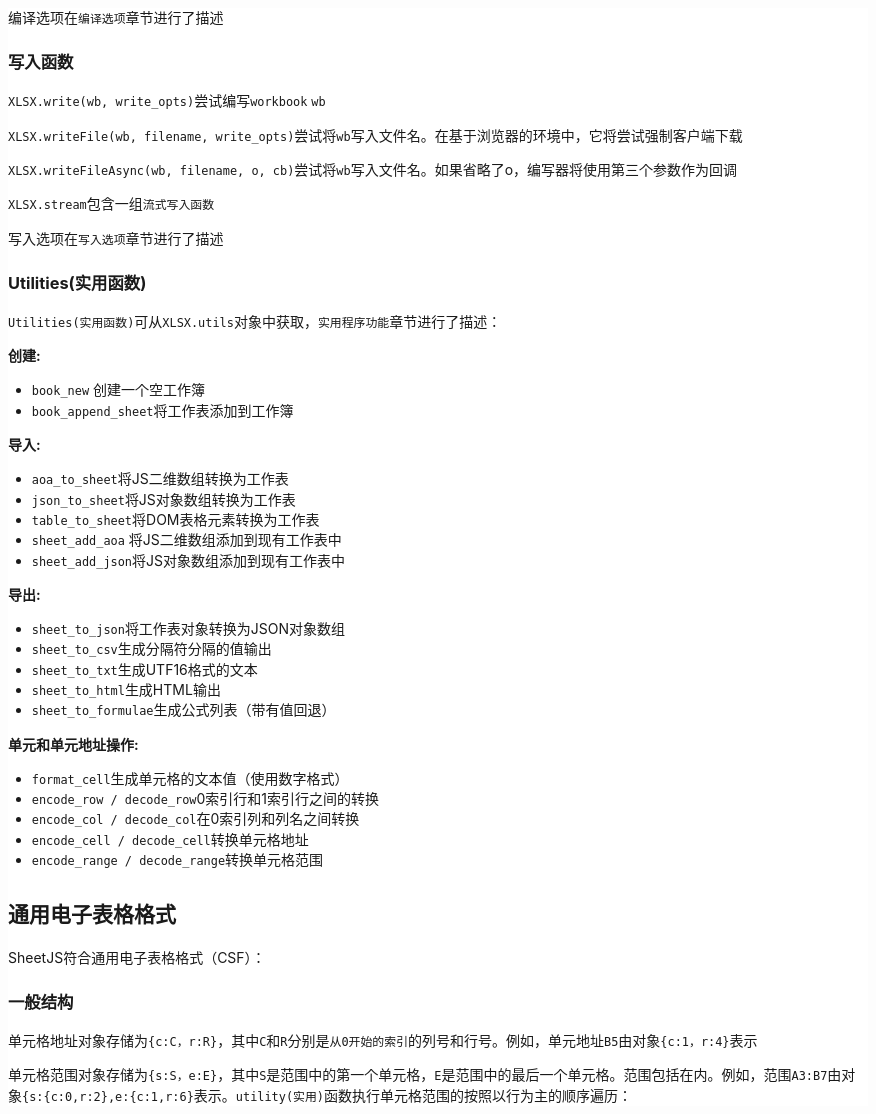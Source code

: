 编译选项在`编译选项`章节进行了描述

### 写入函数

`XLSX.write(wb, write_opts)`尝试编写`workbook` `wb`

`XLSX.writeFile(wb, filename, write_opts)`尝试将`wb`写入文件名。在基于浏览器的环境中，它将尝试强制客户端下载

`XLSX.writeFileAsync(wb, filename, o, cb)`尝试将`wb`写入文件名。如果省略了o，编写器将使用第三个参数作为回调

`XLSX.stream`包含一组`流式写入函数`

写入选项在`写入选项`章节进行了描述

### Utilities(实用函数)

`Utilities(实用函数)`可从`XLSX.utils`对象中获取，`实用程序功能`章节进行了描述：

**创建:**

- `book_new` 创建一个空工作簿
- `book_append_sheet`将工作表添加到工作簿

**导入:**

- `aoa_to_sheet`将JS二维数组转换为工作表
- `json_to_sheet`将JS对象数组转换为工作表
- `table_to_sheet`将DOM表格元素转换为工作表
- `sheet_add_aoa` 将JS二维数组添加到现有工作表中
- `sheet_add_json`将JS对象数组添加到现有工作表中

**导出:**

- `sheet_to_json`将工作表对象转换为JSON对象数组
- `sheet_to_csv`生成分隔符分隔的值输出
- `sheet_to_txt`生成UTF16格式的文本
- `sheet_to_html`生成HTML输出
- `sheet_to_formulae`生成公式列表（带有值回退）

**单元和单元地址操作:**

- `format_cell`生成单元格的文本值（使用数字格式）
- `encode_row / decode_row`0索引行和1索引行之间的转换
- `encode_col / decode_col`在0索引列和列名之间转换
- `encode_cell / decode_cell`转换单元格地址
- `encode_range / decode_range`转换单元格范围

## 通用电子表格格式

SheetJS符合通用电子表格格式（CSF）：

### 一般结构

单元格地址对象存储为`{c:C，r:R}`，其中`C`和`R`分别是`从0开始的索引`的列号和行号。例如，单元地址`B5`由对象`{c:1，r:4}`表示

单元格范围对象存储为`{s:S，e:E}`，其中`S`是范围中的第一个单元格，`E`是范围中的最后一个单元格。范围包括在内。例如，范围`A3:B7`由对象`{s:{c:0,r:2},e:{c:1,r:6}`表示。`utility(实用)`函数执行单元格范围的按照以行为主的顺序遍历：
